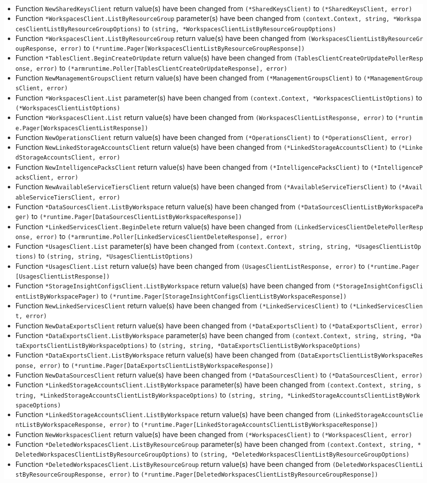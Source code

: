- Function `NewSharedKeysClient` return value(s) have been changed from `(*SharedKeysClient)` to `(*SharedKeysClient, error)`
- Function `*WorkspacesClient.ListByResourceGroup` parameter(s) have been changed from `(context.Context, string, *WorkspacesClientListByResourceGroupOptions)` to `(string, *WorkspacesClientListByResourceGroupOptions)`
- Function `*WorkspacesClient.ListByResourceGroup` return value(s) have been changed from `(WorkspacesClientListByResourceGroupResponse, error)` to `(*runtime.Pager[WorkspacesClientListByResourceGroupResponse])`
- Function `*TablesClient.BeginCreateOrUpdate` return value(s) have been changed from `(TablesClientCreateOrUpdatePollerResponse, error)` to `(*armruntime.Poller[TablesClientCreateOrUpdateResponse], error)`
- Function `NewManagementGroupsClient` return value(s) have been changed from `(*ManagementGroupsClient)` to `(*ManagementGroupsClient, error)`
- Function `*WorkspacesClient.List` parameter(s) have been changed from `(context.Context, *WorkspacesClientListOptions)` to `(*WorkspacesClientListOptions)`
- Function `*WorkspacesClient.List` return value(s) have been changed from `(WorkspacesClientListResponse, error)` to `(*runtime.Pager[WorkspacesClientListResponse])`
- Function `NewOperationsClient` return value(s) have been changed from `(*OperationsClient)` to `(*OperationsClient, error)`
- Function `NewLinkedStorageAccountsClient` return value(s) have been changed from `(*LinkedStorageAccountsClient)` to `(*LinkedStorageAccountsClient, error)`
- Function `NewIntelligencePacksClient` return value(s) have been changed from `(*IntelligencePacksClient)` to `(*IntelligencePacksClient, error)`
- Function `NewAvailableServiceTiersClient` return value(s) have been changed from `(*AvailableServiceTiersClient)` to `(*AvailableServiceTiersClient, error)`
- Function `*DataSourcesClient.ListByWorkspace` return value(s) have been changed from `(*DataSourcesClientListByWorkspacePager)` to `(*runtime.Pager[DataSourcesClientListByWorkspaceResponse])`
- Function `*LinkedServicesClient.BeginDelete` return value(s) have been changed from `(LinkedServicesClientDeletePollerResponse, error)` to `(*armruntime.Poller[LinkedServicesClientDeleteResponse], error)`
- Function `*UsagesClient.List` parameter(s) have been changed from `(context.Context, string, string, *UsagesClientListOptions)` to `(string, string, *UsagesClientListOptions)`
- Function `*UsagesClient.List` return value(s) have been changed from `(UsagesClientListResponse, error)` to `(*runtime.Pager[UsagesClientListResponse])`
- Function `*StorageInsightConfigsClient.ListByWorkspace` return value(s) have been changed from `(*StorageInsightConfigsClientListByWorkspacePager)` to `(*runtime.Pager[StorageInsightConfigsClientListByWorkspaceResponse])`
- Function `NewLinkedServicesClient` return value(s) have been changed from `(*LinkedServicesClient)` to `(*LinkedServicesClient, error)`
- Function `NewDataExportsClient` return value(s) have been changed from `(*DataExportsClient)` to `(*DataExportsClient, error)`
- Function `*DataExportsClient.ListByWorkspace` parameter(s) have been changed from `(context.Context, string, string, *DataExportsClientListByWorkspaceOptions)` to `(string, string, *DataExportsClientListByWorkspaceOptions)`
- Function `*DataExportsClient.ListByWorkspace` return value(s) have been changed from `(DataExportsClientListByWorkspaceResponse, error)` to `(*runtime.Pager[DataExportsClientListByWorkspaceResponse])`
- Function `NewDataSourcesClient` return value(s) have been changed from `(*DataSourcesClient)` to `(*DataSourcesClient, error)`
- Function `*LinkedStorageAccountsClient.ListByWorkspace` parameter(s) have been changed from `(context.Context, string, string, *LinkedStorageAccountsClientListByWorkspaceOptions)` to `(string, string, *LinkedStorageAccountsClientListByWorkspaceOptions)`
- Function `*LinkedStorageAccountsClient.ListByWorkspace` return value(s) have been changed from `(LinkedStorageAccountsClientListByWorkspaceResponse, error)` to `(*runtime.Pager[LinkedStorageAccountsClientListByWorkspaceResponse])`
- Function `NewWorkspacesClient` return value(s) have been changed from `(*WorkspacesClient)` to `(*WorkspacesClient, error)`
- Function `*DeletedWorkspacesClient.ListByResourceGroup` parameter(s) have been changed from `(context.Context, string, *DeletedWorkspacesClientListByResourceGroupOptions)` to `(string, *DeletedWorkspacesClientListByResourceGroupOptions)`
- Function `*DeletedWorkspacesClient.ListByResourceGroup` return value(s) have been changed from `(DeletedWorkspacesClientListByResourceGroupResponse, error)` to `(*runtime.Pager[DeletedWorkspacesClientListByResourceGroupResponse])`